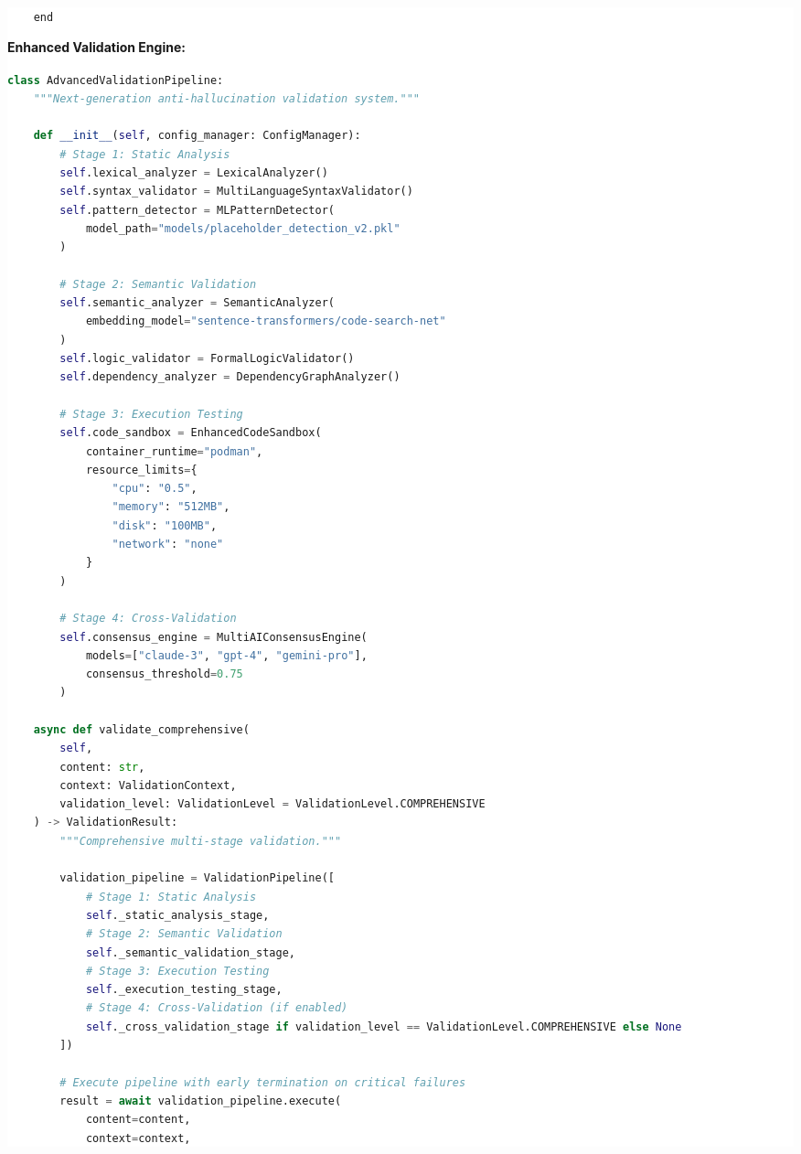 ```mermaid
    end
```

**Enhanced Validation Engine:**
```python
class AdvancedValidationPipeline:
    """Next-generation anti-hallucination validation system."""
    
    def __init__(self, config_manager: ConfigManager):
        # Stage 1: Static Analysis
        self.lexical_analyzer = LexicalAnalyzer()
        self.syntax_validator = MultiLanguageSyntaxValidator()
        self.pattern_detector = MLPatternDetector(
            model_path="models/placeholder_detection_v2.pkl"
        )
        
        # Stage 2: Semantic Validation
        self.semantic_analyzer = SemanticAnalyzer(
            embedding_model="sentence-transformers/code-search-net"
        )
        self.logic_validator = FormalLogicValidator()
        self.dependency_analyzer = DependencyGraphAnalyzer()
        
        # Stage 3: Execution Testing
        self.code_sandbox = EnhancedCodeSandbox(
            container_runtime="podman",
            resource_limits={
                "cpu": "0.5",
                "memory": "512MB",
                "disk": "100MB",
                "network": "none"
            }
        )
        
        # Stage 4: Cross-Validation
        self.consensus_engine = MultiAIConsensusEngine(
            models=["claude-3", "gpt-4", "gemini-pro"],
            consensus_threshold=0.75
        )

    async def validate_comprehensive(
        self, 
        content: str,
        context: ValidationContext,
        validation_level: ValidationLevel = ValidationLevel.COMPREHENSIVE
    ) -> ValidationResult:
        """Comprehensive multi-stage validation."""
        
        validation_pipeline = ValidationPipeline([
            # Stage 1: Static Analysis
            self._static_analysis_stage,
            # Stage 2: Semantic Validation  
            self._semantic_validation_stage,
            # Stage 3: Execution Testing
            self._execution_testing_stage,
            # Stage 4: Cross-Validation (if enabled)
            self._cross_validation_stage if validation_level == ValidationLevel.COMPREHENSIVE else None
        ])
        
        # Execute pipeline with early termination on critical failures
        result = await validation_pipeline.execute(
            content=content,
            context=context,
```